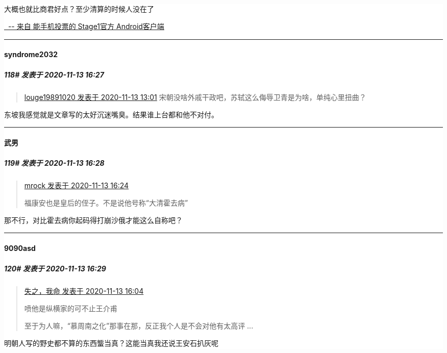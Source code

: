 
大概也就比商君好点？至少清算的时候人没在了

[  -- 来自 能手机投票的 Stage1官方 Android客户端](https://www.coolapk.com/apk/140634)







*****

####  syndrome2032  
##### 118#       发表于 2020-11-13 16:27



<blockquote><a href="httphttps://bbs.saraba1st.com/2b/forum.php?mod=redirect&amp;goto=findpost&amp;pid=49380596&amp;ptid=1971974" target="_blank">louge19891020 发表于 2020-11-13 13:01</a>
宋朝没啥外戚干政吧，苏轼这么侮辱卫青是为啥，单纯心里扭曲？</blockquote>
东坡我感觉就是文章写的太好沉迷嘴臭。结果谁上台都和他不对付。







*****

####  武男  
##### 119#       发表于 2020-11-13 16:28



<blockquote><a href="httphttps://bbs.saraba1st.com/2b/forum.php?mod=redirect&amp;goto=findpost&amp;pid=49382675&amp;ptid=1971974" target="_blank">mrock 发表于 2020-11-13 16:24</a>

福康安也是皇后的侄子。不是说他号称“大清霍去病”</blockquote>
那不行，对比霍去病你起码得打崩沙俄才能这么自称吧？







*****

####  9090asd  
##### 120#       发表于 2020-11-13 16:29



<blockquote><a href="httphttps://bbs.saraba1st.com/2b/forum.php?mod=redirect&amp;goto=findpost&amp;pid=49382496&amp;ptid=1971974" target="_blank">失之，我命 发表于 2020-11-13 16:04</a>

喷他是纵横家的可不止王介甫


至于为人嘛，“慕周南之化”那事在那，反正我个人是不会对他有太高评 ...</blockquote>
明朝人写的野史都不算的东西螚当真？这能当真我还说王安石扒灰呢




